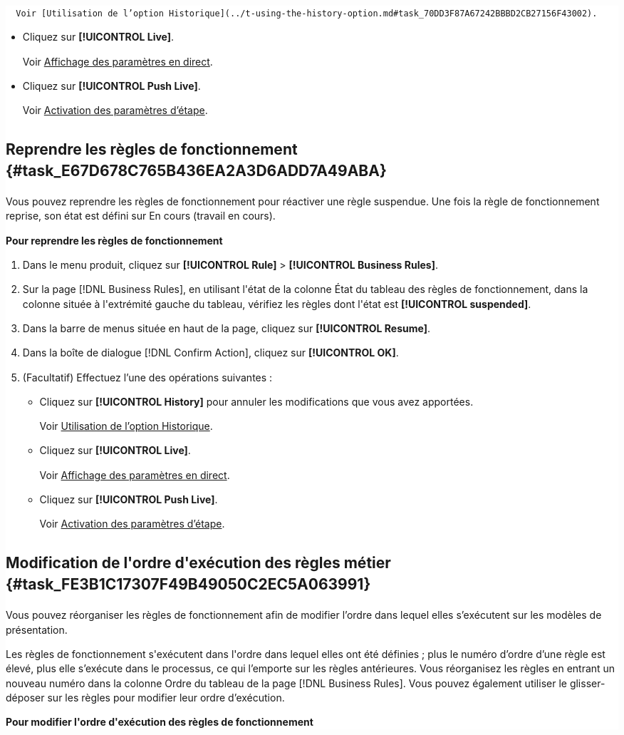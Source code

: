       Voir [Utilisation de l’option Historique](../t-using-the-history-option.md#task_70DD3F87A67242BBBD2CB27156F43002).

   * Cliquez sur **[!UICONTROL Live]**.

      Voir [Affichage des paramètres en direct](../c-about-staging.md#task_401A0EBDB5DB4D4CA933CBA7BECDC10F).

   * Cliquez sur **[!UICONTROL Push Live]**.

      Voir [Activation des paramètres d’étape](../c-about-staging.md#task_44306783B4C0408AAA58B471DAF2D9A4).

## Reprendre les règles de fonctionnement {#task_E67D678C765B436EA2A3D6ADD7A49ABA}

Vous pouvez reprendre les règles de fonctionnement pour réactiver une règle suspendue. Une fois la règle de fonctionnement reprise, son état est défini sur En cours (travail en cours).

**Pour reprendre les règles de fonctionnement**

1. Dans le menu produit, cliquez sur **[!UICONTROL Rule]** > **[!UICONTROL Business Rules]**.
1. Sur la page [!DNL Business Rules], en utilisant l&#39;état de la colonne État du tableau des règles de fonctionnement, dans la colonne située à l&#39;extrémité gauche du tableau, vérifiez les règles dont l&#39;état est **[!UICONTROL suspended]**.
1. Dans la barre de menus située en haut de la page, cliquez sur **[!UICONTROL Resume]**.
1. Dans la boîte de dialogue [!DNL Confirm Action], cliquez sur **[!UICONTROL OK]**.
1. (Facultatif) Effectuez l’une des opérations suivantes :

   * Cliquez sur **[!UICONTROL History]** pour annuler les modifications que vous avez apportées.

      Voir [Utilisation de l’option Historique](../t-using-the-history-option.md#task_70DD3F87A67242BBBD2CB27156F43002).

   * Cliquez sur **[!UICONTROL Live]**.

      Voir [Affichage des paramètres en direct](../c-about-staging.md#task_401A0EBDB5DB4D4CA933CBA7BECDC10F).

   * Cliquez sur **[!UICONTROL Push Live]**.

      Voir [Activation des paramètres d’étape](../c-about-staging.md#task_44306783B4C0408AAA58B471DAF2D9A4).

## Modification de l&#39;ordre d&#39;exécution des règles métier {#task_FE3B1C17307F49B49050C2EC5A063991}

Vous pouvez réorganiser les règles de fonctionnement afin de modifier l’ordre dans lequel elles s’exécutent sur les modèles de présentation.

Les règles de fonctionnement s&#39;exécutent dans l&#39;ordre dans lequel elles ont été définies ; plus le numéro d’ordre d’une règle est élevé, plus elle s’exécute dans le processus, ce qui l’emporte sur les règles antérieures. Vous réorganisez les règles en entrant un nouveau numéro dans la colonne Ordre du tableau de la page [!DNL Business Rules]. Vous pouvez également utiliser le glisser-déposer sur les règles pour modifier leur ordre d’exécution.

**Pour modifier l&#39;ordre d&#39;exécution des règles de fonctionnement**
